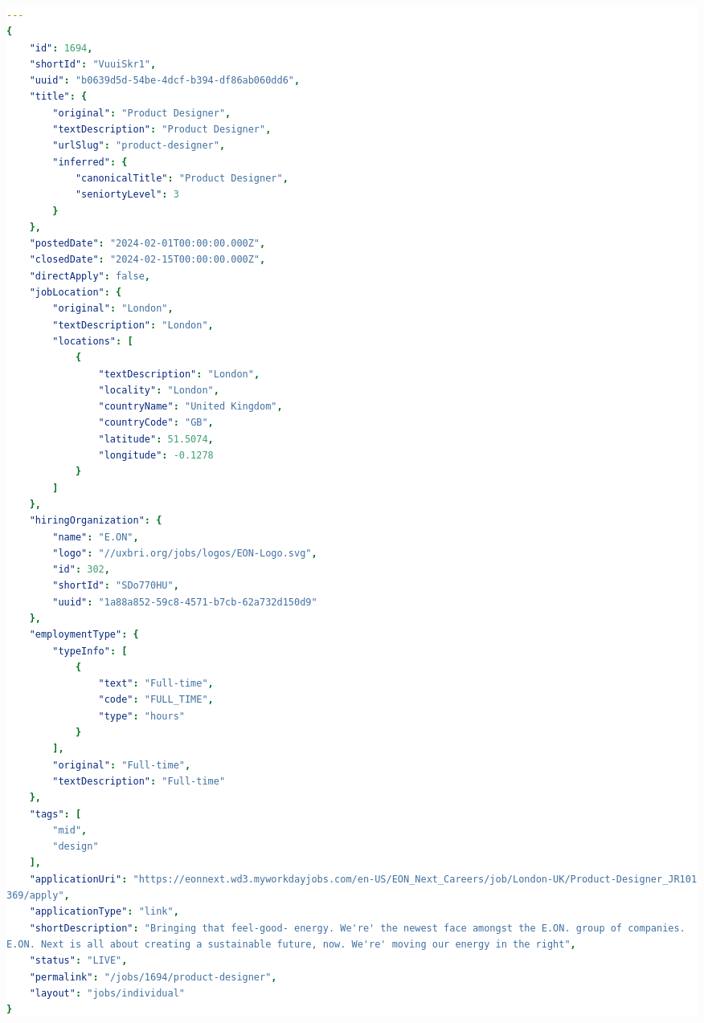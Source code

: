 ```yaml
---
{
	"id": 1694,
	"shortId": "VuuiSkr1",
	"uuid": "b0639d5d-54be-4dcf-b394-df86ab060dd6",
	"title": {
		"original": "Product Designer",
		"textDescription": "Product Designer",
		"urlSlug": "product-designer",
		"inferred": {
			"canonicalTitle": "Product Designer",
			"seniortyLevel": 3
		}
	},
	"postedDate": "2024-02-01T00:00:00.000Z",
	"closedDate": "2024-02-15T00:00:00.000Z",
	"directApply": false,
	"jobLocation": {
		"original": "London",
		"textDescription": "London",
		"locations": [
			{
				"textDescription": "London",
				"locality": "London",
				"countryName": "United Kingdom",
				"countryCode": "GB",
				"latitude": 51.5074,
				"longitude": -0.1278
			}
		]
	},
	"hiringOrganization": {
		"name": "E.ON",
		"logo": "//uxbri.org/jobs/logos/EON-Logo.svg",
		"id": 302,
		"shortId": "SDo770HU",
		"uuid": "1a88a852-59c8-4571-b7cb-62a732d150d9"
	},
	"employmentType": {
		"typeInfo": [
			{
				"text": "Full-time",
				"code": "FULL_TIME",
				"type": "hours"
			}
		],
		"original": "Full-time",
		"textDescription": "Full-time"
	},
	"tags": [
		"mid",
		"design"
	],
	"applicationUri": "https://eonnext.wd3.myworkdayjobs.com/en-US/EON_Next_Careers/job/London-UK/Product-Designer_JR101369/apply",
	"applicationType": "link",
	"shortDescription": "Bringing that feel-good- energy. We're' the newest face amongst the E.ON. group of companies. E.ON. Next is all about creating a sustainable future, now. We're' moving our energy in the right",
	"status": "LIVE",
	"permalink": "/jobs/1694/product-designer",
	"layout": "jobs/individual"
}
```